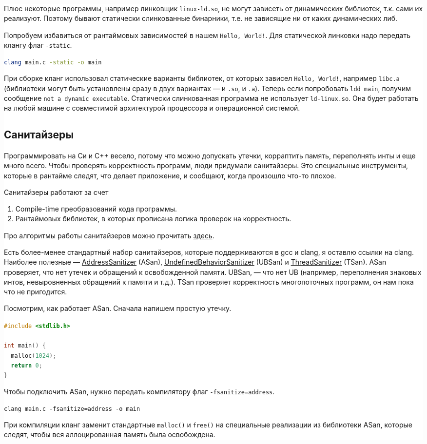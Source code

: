 Плюс некоторые программы, например линковщик `linux-ld.so`, не могут зависеть от
динамических библиотек, т.к. сами их реализуют. Поэтому бывают статически
слинкованные бинарники, т.е. не зависящие ни от каких динамических либ.

Попробуем избавиться от рантаймовых зависимостей в нашем `Hello, World!`. Для
статической линковки надо передать клангу флаг `-static`.
```bash
clang main.c -static -o main
```
При сборке кланг использовал статические варианты библиотек, от которых зависел
`Hello, World!`, например `libc.a` (библиотеки могут быть установлены сразу в
двух вариантах &mdash; и `.so`, и `.a`). Теперь если попробовать `ldd main`,
получим сообщение `not a dynamic executable`. Статически слинкованная программа
не использует `ld-linux.so`. Она будет работать на любой машине с совместимой
архитектурой процессора и операционной системой.

## Санитайзеры

Программировать на Cи и C++ весело, потому что можно допускать утечки,
корраптить память, переполнять инты и еще много всего. Чтобы проверять
корректность программ, люди придумали санитайзеры. Это специальные
инструменты, которые в рантайме следят, что делает приложение, и сообщают, когда
произошло что-то плохое.

Санитайзеры работают за счет
1. Compile-time преобразований кода программы.
2. Рантаймовых библиотек, в которых прописана логика проверок на корректность.

Про алгоритмы работы санитайзеров можно прочитать
[здесь](https://github.com/google/sanitizers/wiki/).

Есть более-менее стандартный набор санитайзеров, которые поддерживаются в gcc и
clang, я оставлю ссылки на clang. Наиболее полезные &mdash;
[AddressSanitizer](https://clang.llvm.org/docs/AddressSanitizer.html) (ASan),
[UndefinedBehaviorSanitizer](https://clang.llvm.org/docs/UndefinedBehaviorSanitizer.html)
(UBSan) и [ThreadSanitizer](https://clang.llvm.org/docs/AddressSanitizer.html)
(TSan). ASan проверяет, что нет утечек и обращений к освобожденной памяти.
UBSan, &mdash; что нет UB (например, переполнения знаковых интов, невыровненных
обращений к памяти и т.д.). TSan проверяет корректность многопоточных программ,
он нам пока что не пригодится.

Посмотрим, как работает ASan. Сначала напишем простую утечку.
```c
#include <stdlib.h>

int main() {
  malloc(1024);
  return 0;
}
```

Чтобы подключить ASan, нужно передать компилятору флаг `-fsanitize=address`.
```
clang main.c -fsanitize=address -o main
```
При компиляции кланг заменит стандартные `malloc()` и `free()` на специальные
реализации из библиотеки ASan, которые следят, чтобы вся аллоцированная память
была освобождена.
